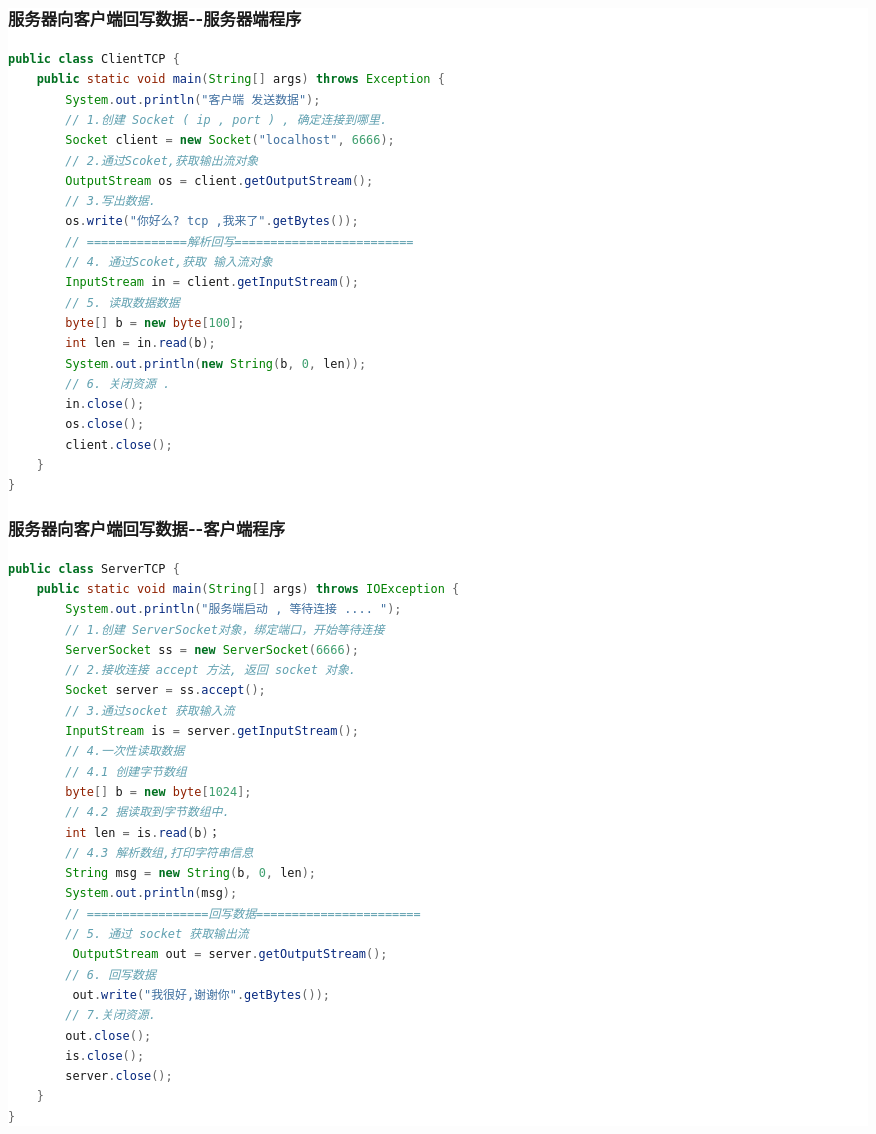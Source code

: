 ### 服务器向客户端回写数据--服务器端程序

```java
public class ClientTCP {
	public static void main(String[] args) throws Exception {
		System.out.println("客户端 发送数据");
		// 1.创建 Socket ( ip , port ) , 确定连接到哪里.
		Socket client = new Socket("localhost", 6666);
		// 2.通过Scoket,获取输出流对象 
		OutputStream os = client.getOutputStream();
		// 3.写出数据.
		os.write("你好么? tcp ,我来了".getBytes());
      	// ==============解析回写=========================
      	// 4. 通过Scoket,获取 输入流对象
      	InputStream in = client.getInputStream();
      	// 5. 读取数据数据
      	byte[] b = new byte[100];
      	int len = in.read(b);
      	System.out.println(new String(b, 0, len));
		// 6. 关闭资源 .
      	in.close();
		os.close();
		client.close();
	}
}
```

### 服务器向客户端回写数据--客户端程序

```java
public class ServerTCP {
    public static void main(String[] args) throws IOException {
        System.out.println("服务端启动 , 等待连接 .... ");
        // 1.创建 ServerSocket对象，绑定端口，开始等待连接
        ServerSocket ss = new ServerSocket(6666);
        // 2.接收连接 accept 方法, 返回 socket 对象.
        Socket server = ss.accept();
        // 3.通过socket 获取输入流
        InputStream is = server.getInputStream();
        // 4.一次性读取数据
      	// 4.1 创建字节数组
        byte[] b = new byte[1024];
      	// 4.2 据读取到字节数组中.
        int len = is.read(b)；
        // 4.3 解析数组,打印字符串信息
        String msg = new String(b, 0, len);
        System.out.println(msg);
      	// =================回写数据=======================
      	// 5. 通过 socket 获取输出流
      	 OutputStream out = server.getOutputStream();
      	// 6. 回写数据
      	 out.write("我很好,谢谢你".getBytes());
      	// 7.关闭资源.
      	out.close();
        is.close();
        server.close();
    }
}
```
